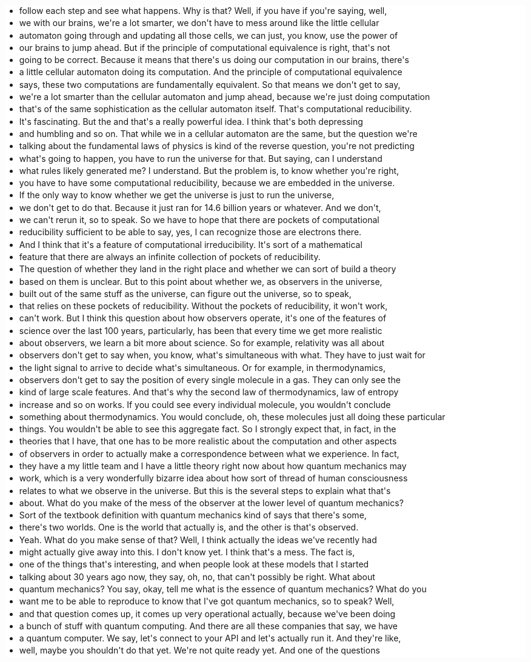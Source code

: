 *  follow each step and see what happens. Why is that? Well, if you have if you're saying, well,
*  we with our brains, we're a lot smarter, we don't have to mess around like the little cellular
*  automaton going through and updating all those cells, we can just, you know, use the power of
*  our brains to jump ahead. But if the principle of computational equivalence is right, that's not
*  going to be correct. Because it means that there's us doing our computation in our brains, there's
*  a little cellular automaton doing its computation. And the principle of computational equivalence
*  says, these two computations are fundamentally equivalent. So that means we don't get to say,
*  we're a lot smarter than the cellular automaton and jump ahead, because we're just doing computation
*  that's of the same sophistication as the cellular automaton itself. That's computational reducibility.
*  It's fascinating. But the and that's a really powerful idea. I think that's both depressing
*  and humbling and so on. That while we in a cellular automaton are the same, but the question we're
*  talking about the fundamental laws of physics is kind of the reverse question, you're not predicting
*  what's going to happen, you have to run the universe for that. But saying, can I understand
*  what rules likely generated me? I understand. But the problem is, to know whether you're right,
*  you have to have some computational reducibility, because we are embedded in the universe.
*  If the only way to know whether we get the universe is just to run the universe,
*  we don't get to do that. Because it just ran for 14.6 billion years or whatever. And we don't,
*  we can't rerun it, so to speak. So we have to hope that there are pockets of computational
*  reducibility sufficient to be able to say, yes, I can recognize those are electrons there.
*  And I think that it's a feature of computational irreducibility. It's sort of a mathematical
*  feature that there are always an infinite collection of pockets of reducibility.
*  The question of whether they land in the right place and whether we can sort of build a theory
*  based on them is unclear. But to this point about whether we, as observers in the universe,
*  built out of the same stuff as the universe, can figure out the universe, so to speak,
*  that relies on these pockets of reducibility. Without the pockets of reducibility, it won't work,
*  can't work. But I think this question about how observers operate, it's one of the features of
*  science over the last 100 years, particularly, has been that every time we get more realistic
*  about observers, we learn a bit more about science. So for example, relativity was all about
*  observers don't get to say when, you know, what's simultaneous with what. They have to just wait for
*  the light signal to arrive to decide what's simultaneous. Or for example, in thermodynamics,
*  observers don't get to say the position of every single molecule in a gas. They can only see the
*  kind of large scale features. And that's why the second law of thermodynamics, law of entropy
*  increase and so on works. If you could see every individual molecule, you wouldn't conclude
*  something about thermodynamics. You would conclude, oh, these molecules just all doing these particular
*  things. You wouldn't be able to see this aggregate fact. So I strongly expect that, in fact, in the
*  theories that I have, that one has to be more realistic about the computation and other aspects
*  of observers in order to actually make a correspondence between what we experience. In fact,
*  they have a my little team and I have a little theory right now about how quantum mechanics may
*  work, which is a very wonderfully bizarre idea about how sort of thread of human consciousness
*  relates to what we observe in the universe. But this is the several steps to explain what that's
*  about. What do you make of the mess of the observer at the lower level of quantum mechanics?
*  Sort of the textbook definition with quantum mechanics kind of says that there's some,
*  there's two worlds. One is the world that actually is, and the other is that's observed.
*  Yeah. What do you make sense of that? Well, I think actually the ideas we've recently had
*  might actually give away into this. I don't know yet. I think that's a mess. The fact is,
*  one of the things that's interesting, and when people look at these models that I started
*  talking about 30 years ago now, they say, oh, no, that can't possibly be right. What about
*  quantum mechanics? You say, okay, tell me what is the essence of quantum mechanics? What do you
*  want me to be able to reproduce to know that I've got quantum mechanics, so to speak? Well,
*  and that question comes up, it comes up very operational actually, because we've been doing
*  a bunch of stuff with quantum computing. And there are all these companies that say, we have
*  a quantum computer. We say, let's connect to your API and let's actually run it. And they're like,
*  well, maybe you shouldn't do that yet. We're not quite ready yet. And one of the questions